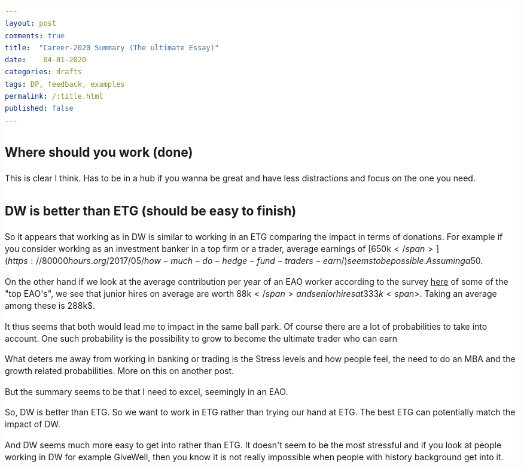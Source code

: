 ```yaml
---
layout: post
comments: true
title:  "Career-2020 Summary (The ultimate Essay)" 
date:    04-01-2020 
categories: drafts
tags: DP, feedback, examples
permalink: /:title.html
published: false
---
```


## Where should you work (done)

This is clear I think. Has to be in a hub if you wanna be great and
have less distractions and focus on the one you need.

## DW is better than ETG (should be easy to finish)

So it appears that working as in DW is similar to working in an ETG
comparing the impact in terms of donations. For example if you consider
working as an investment banker in a top firm or a trader, average
earnings of [650k<span>$</span>](https://80000hours.org/2017/05/how-much-do-hedge-fund-traders-earn/) seems to be possible. Assuming a
50% donation that is about 325k<span>$</span>.

On the other hand if we look at the average contribution per year of
an EAO worker according to the survey [here](https://80000hours.org/2018/10/2018-talent-gaps-survey/#ea-leaders-are-willing-to-sacrifice-a-lot-of-extra-donations-to-hold-on-to-their-most-recent-hires) of some of the "top
EAO's", we see that junior hires on average are worth
88k<span>$</span> and senior hires at 333k<span>$</span>. Taking an
average among these is 288k<span>$</span>.

It thus seems that both would lead me to impact in the same ball
park. Of course there are a lot of probabilities to take into
account. One such probability is the possibility to grow to become the
ultimate trader who can earn

What deters me away from working in banking or trading is the Stress
levels and how people feel, the need to do an MBA and the growth
related probabilities. More on this on another post.

But the summary seems to be that I need to excel, seemingly in an EAO.


So, DW is better than ETG. So we want to work in ETG rather than
trying our hand at ETG. The best ETG can potentially match the impact
of DW. 

And DW seems much more easy to get into rather than ETG. It doesn't
seem to be the most stressful and if you look at people working in DW
for example GiveWell, then you know it is not really impossible when
people with history background get into it. 

